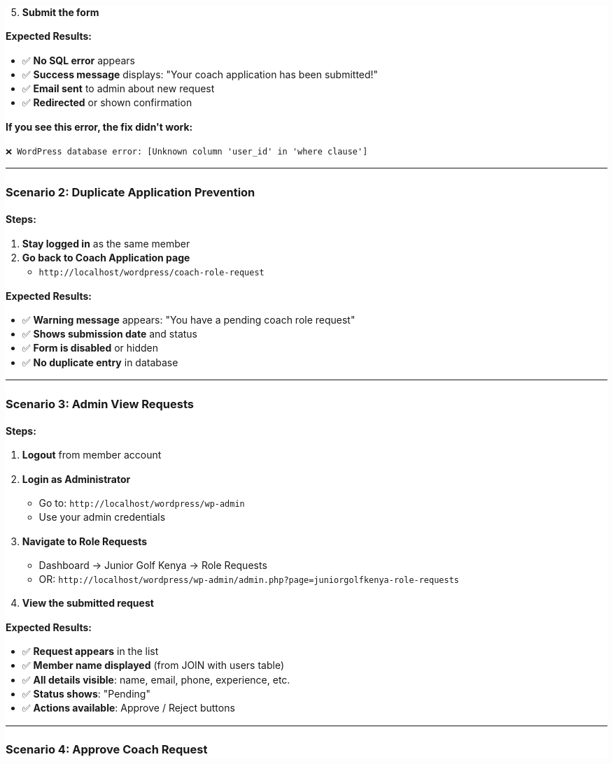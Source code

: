 5. **Submit the form**

**Expected Results:**
- ✅ **No SQL error** appears
- ✅ **Success message** displays: "Your coach application has been submitted!"
- ✅ **Email sent** to admin about new request
- ✅ **Redirected** or shown confirmation

**If you see this error, the fix didn't work:**
```
❌ WordPress database error: [Unknown column 'user_id' in 'where clause']
```

---

### Scenario 2: Duplicate Application Prevention

**Steps:**

1. **Stay logged in** as the same member
2. **Go back to Coach Application page**
   - `http://localhost/wordpress/coach-role-request`

**Expected Results:**
- ✅ **Warning message** appears: "You have a pending coach role request"
- ✅ **Shows submission date** and status
- ✅ **Form is disabled** or hidden
- ✅ **No duplicate entry** in database

---

### Scenario 3: Admin View Requests

**Steps:**

1. **Logout** from member account
2. **Login as Administrator**
   - Go to: `http://localhost/wordpress/wp-admin`
   - Use your admin credentials

3. **Navigate to Role Requests**
   - Dashboard → Junior Golf Kenya → Role Requests
   - OR: `http://localhost/wordpress/wp-admin/admin.php?page=juniorgolfkenya-role-requests`

4. **View the submitted request**

**Expected Results:**
- ✅ **Request appears** in the list
- ✅ **Member name displayed** (from JOIN with users table)
- ✅ **All details visible**: name, email, phone, experience, etc.
- ✅ **Status shows**: "Pending"
- ✅ **Actions available**: Approve / Reject buttons

---

### Scenario 4: Approve Coach Request
